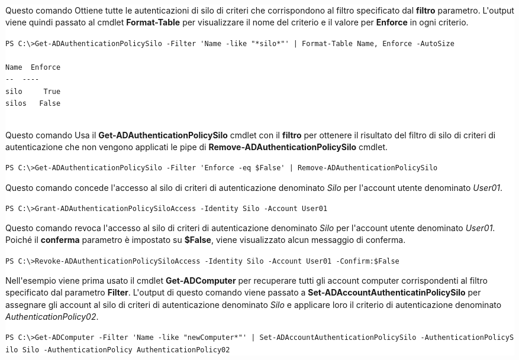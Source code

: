 Questo comando Ottiene tutte le autenticazioni di silo di criteri che corrispondono al filtro specificato dal **filtro** parametro. L'output viene quindi passato al cmdlet **Format-Table** per visualizzare il nome del criterio e il valore per **Enforce** in ogni criterio.  
  
```  
PS C:\>Get-ADAuthenticationPolicySilo -Filter 'Name -like "*silo*"' | Format-Table Name, Enforce -AutoSize  
  
Name  Enforce  
--  ----  
silo     True  
silos   False  
  
```  
  
Questo comando Usa il **Get-ADAuthenticationPolicySilo** cmdlet con il **filtro** per ottenere il risultato del filtro di silo di criteri di autenticazione che non vengono applicati le pipe di **Remove-ADAuthenticationPolicySilo** cmdlet.  
  
```  
PS C:\>Get-ADAuthenticationPolicySilo -Filter 'Enforce -eq $False' | Remove-ADAuthenticationPolicySilo  
```  
  
Questo comando concede l'accesso al silo di criteri di autenticazione denominato *Silo* per l'account utente denominato *User01*.  
  
```  
PS C:\>Grant-ADAuthenticationPolicySiloAccess -Identity Silo -Account User01  
```  
  
Questo comando revoca l'accesso al silo di criteri di autenticazione denominato *Silo* per l'account utente denominato *User01*. Poiché il **conferma** parametro è impostato su **$False**, viene visualizzato alcun messaggio di conferma.  
  
```  
PS C:\>Revoke-ADAuthenticationPolicySiloAccess -Identity Silo -Account User01 -Confirm:$False  
```  
  
Nell'esempio viene prima usato il cmdlet **Get-ADComputer** per recuperare tutti gli account computer corrispondenti al filtro specificato dal parametro **Filter**. L'output di questo comando viene passato a **Set-ADAccountAuthenticatinPolicySilo** per assegnare gli account al silo di criteri di autenticazione denominato *Silo* e applicare loro il criterio di autenticazione denominato *AuthenticationPolicy02*.  
  
```  
PS C:\>Get-ADComputer -Filter 'Name -like "newComputer*"' | Set-ADAccountAuthenticationPolicySilo -AuthenticationPolicySilo Silo -AuthenticationPolicy AuthenticationPolicy02  
```  
  

